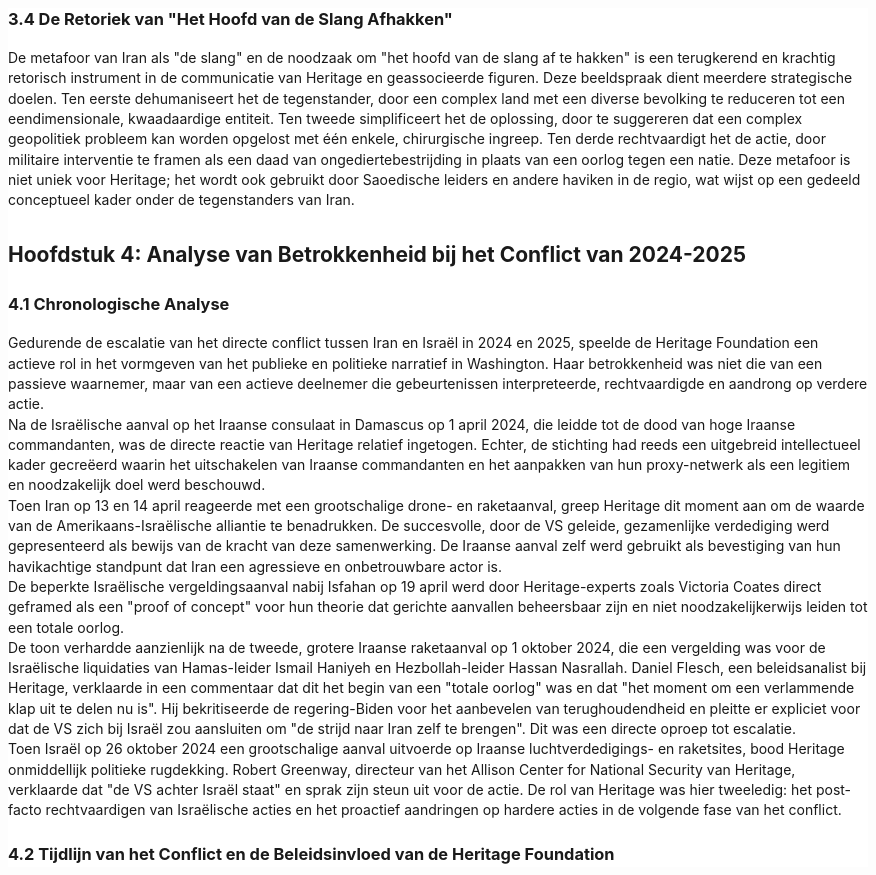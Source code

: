 ### **3.4 De Retoriek van "Het Hoofd van de Slang Afhakken"**

De metafoor van Iran als "de slang" en de noodzaak om "het hoofd van de slang af te hakken" is een terugkerend en krachtig retorisch instrument in de communicatie van Heritage en geassocieerde figuren. Deze beeldspraak dient meerdere strategische doelen. Ten eerste dehumaniseert het de tegenstander, door een complex land met een diverse bevolking te reduceren tot een eendimensionale, kwaadaardige entiteit. Ten tweede simplificeert het de oplossing, door te suggereren dat een complex geopolitiek probleem kan worden opgelost met één enkele, chirurgische ingreep. Ten derde rechtvaardigt het de actie, door militaire interventie te framen als een daad van ongediertebestrijding in plaats van een oorlog tegen een natie. Deze metafoor is niet uniek voor Heritage; het wordt ook gebruikt door Saoedische leiders en andere haviken in de regio, wat wijst op een gedeeld conceptueel kader onder de tegenstanders van Iran.

## **Hoofdstuk 4: Analyse van Betrokkenheid bij het Conflict van 2024-2025**

### **4.1 Chronologische Analyse**

Gedurende de escalatie van het directe conflict tussen Iran en Israël in 2024 en 2025, speelde de Heritage Foundation een actieve rol in het vormgeven van het publieke en politieke narratief in Washington. Haar betrokkenheid was niet die van een passieve waarnemer, maar van een actieve deelnemer die gebeurtenissen interpreteerde, rechtvaardigde en aandrong op verdere actie.  
Na de Israëlische aanval op het Iraanse consulaat in Damascus op 1 april 2024, die leidde tot de dood van hoge Iraanse commandanten, was de directe reactie van Heritage relatief ingetogen. Echter, de stichting had reeds een uitgebreid intellectueel kader gecreëerd waarin het uitschakelen van Iraanse commandanten en het aanpakken van hun proxy-netwerk als een legitiem en noodzakelijk doel werd beschouwd.  
Toen Iran op 13 en 14 april reageerde met een grootschalige drone- en raketaanval, greep Heritage dit moment aan om de waarde van de Amerikaans-Israëlische alliantie te benadrukken. De succesvolle, door de VS geleide, gezamenlijke verdediging werd gepresenteerd als bewijs van de kracht van deze samenwerking. De Iraanse aanval zelf werd gebruikt als bevestiging van hun havikachtige standpunt dat Iran een agressieve en onbetrouwbare actor is.  
De beperkte Israëlische vergeldingsaanval nabij Isfahan op 19 april werd door Heritage-experts zoals Victoria Coates direct geframed als een "proof of concept" voor hun theorie dat gerichte aanvallen beheersbaar zijn en niet noodzakelijkerwijs leiden tot een totale oorlog.  
De toon verhardde aanzienlijk na de tweede, grotere Iraanse raketaanval op 1 oktober 2024, die een vergelding was voor de Israëlische liquidaties van Hamas-leider Ismail Haniyeh en Hezbollah-leider Hassan Nasrallah. Daniel Flesch, een beleidsanalist bij Heritage, verklaarde in een commentaar dat dit het begin van een "totale oorlog" was en dat "het moment om een verlammende klap uit te delen nu is". Hij bekritiseerde de regering-Biden voor het aanbevelen van terughoudendheid en pleitte er expliciet voor dat de VS zich bij Israël zou aansluiten om "de strijd naar Iran zelf te brengen". Dit was een directe oproep tot escalatie.  
Toen Israël op 26 oktober 2024 een grootschalige aanval uitvoerde op Iraanse luchtverdedigings- en raketsites, bood Heritage onmiddellijk politieke rugdekking. Robert Greenway, directeur van het Allison Center for National Security van Heritage, verklaarde dat "de VS achter Israël staat" en sprak zijn steun uit voor de actie. De rol van Heritage was hier tweeledig: het post-facto rechtvaardigen van Israëlische acties en het proactief aandringen op hardere acties in de volgende fase van het conflict.

### **4.2 Tijdlijn van het Conflict en de Beleidsinvloed van de Heritage Foundation**

